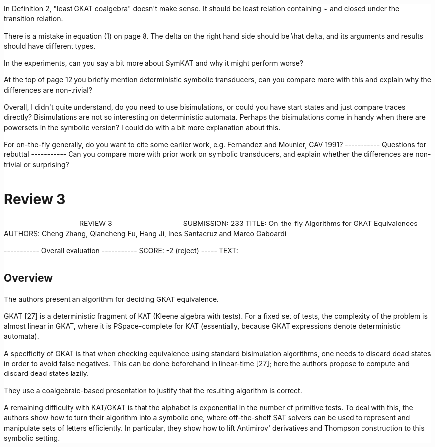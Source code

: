 In Definition 2, "least GKAT coalgebra" doesn't make sense. It should be least relation containing ~ and closed under the transition relation. 

There is a mistake in equation (1) on page 8. The delta on the right hand side should be \hat delta, and its arguments and results should have different types. 

In the experiments, can you say a bit more about SymKAT and why it might perform worse? 

At the top of page 12 you briefly mention deterministic symbolic transducers, can you compare more with this and explain why the differences are non-trivial? 

Overall, I didn't quite understand, do you need to use bisimulations, or could you have start states and just compare traces directly? Bisimulations are not so interesting on deterministic automata. Perhaps the bisimulations come in handy when there are powersets in the symbolic version? I could do with a bit more explanation about this. 

For on-the-fly generally, do you want to cite some earlier work, e.g. Fernandez and Mounier, CAV 1991?
----------- Questions for rebuttal -----------
Can you compare more with prior work on symbolic transducers, and explain whether the differences are non-trivial or surprising?


# Review 3
----------------------- REVIEW 3 ---------------------
SUBMISSION: 233
TITLE: On-the-fly Algorithms for GKAT Equivalences
AUTHORS: Cheng Zhang, Qiancheng Fu, Hang Ji, Ines Santacruz and Marco Gaboardi

----------- Overall evaluation -----------
SCORE: -2 (reject)
----- TEXT:
## Overview
  
The authors present an algorithm for deciding GKAT equivalence.

GKAT [27] is a deterministic fragment of KAT (Kleene algebra with
tests).  For a fixed set of tests, the complexity of the problem is
almost linear in GKAT, where it is PSpace-complete for KAT
(essentially, because GKAT expressions denote deterministic automata).

A specificity of GKAT is that when checking equivalence using standard
bisimulation algorithms, one needs to discard dead states in order to
avoid false negatives. This can be done beforehand in linear-time
[27]; here the authors propose to compute and discard dead states
lazily.

They use a coalgebraic-based presentation to justify that the
resulting algorithm is correct.

A remaining difficulty with KAT/GKAT is that the alphabet is
exponential in the number of primitive tests. To deal with this, the
authors show how to turn their algorithm into a symbolic one, where
off-the-shelf SAT solvers can be used to represent and manipulate sets
of letters efficiently. In particular, they show how to lift
Antimirov' derivatives and Thompson construction to this symbolic
setting.
